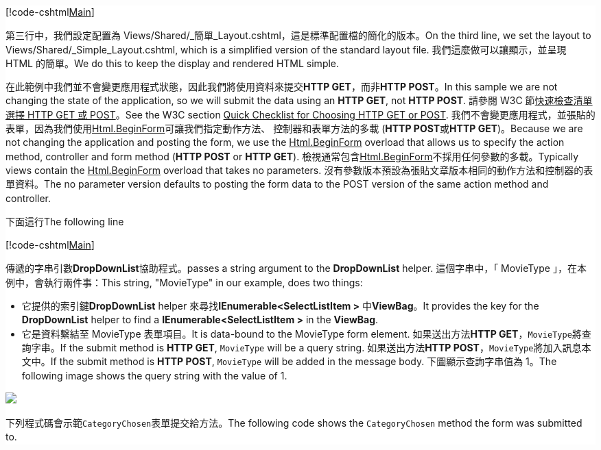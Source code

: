 [!code-cshtml[Main](using-the-dropdownlist-helper-with-aspnet-mvc/samples/sample3.cshtml)]

<span data-ttu-id="fd8f7-151">第三行中，我們設定配置為 Views/Shared/\_簡單\_Layout.cshtml，這是標準配置檔的簡化的版本。</span><span class="sxs-lookup"><span data-stu-id="fd8f7-151">On the third line, we set the layout to Views/Shared/\_Simple\_Layout.cshtml, which is a simplified version of the standard layout file.</span></span> <span data-ttu-id="fd8f7-152">我們這麼做可以讓顯示，並呈現 HTML 的簡單。</span><span class="sxs-lookup"><span data-stu-id="fd8f7-152">We do this to keep the display and rendered HTML simple.</span></span>

<span data-ttu-id="fd8f7-153">在此範例中我們並不會變更應用程式狀態，因此我們將使用資料來提交**HTTP GET**，而非**HTTP POST**。</span><span class="sxs-lookup"><span data-stu-id="fd8f7-153">In this sample we are not changing the state of the application, so we will submit the data using an **HTTP GET**, not **HTTP POST**.</span></span> <span data-ttu-id="fd8f7-154">請參閱 W3C 節[快速檢查清單選擇 HTTP GET 或 POST](http://www.w3.org/2001/tag/doc/whenToUseGet.html#checklist)。</span><span class="sxs-lookup"><span data-stu-id="fd8f7-154">See the W3C section [Quick Checklist for Choosing HTTP GET or POST](http://www.w3.org/2001/tag/doc/whenToUseGet.html#checklist).</span></span> <span data-ttu-id="fd8f7-155">我們不會變更應用程式，並張貼的表單，因為我們使用[Html.BeginForm](https://msdn.microsoft.com/en-us/library/dd460344.aspx)可讓我們指定動作方法、 控制器和表單方法的多載 (**HTTP POST**或**HTTP GET**)。</span><span class="sxs-lookup"><span data-stu-id="fd8f7-155">Because we are not changing the application and posting the form, we use the [Html.BeginForm](https://msdn.microsoft.com/en-us/library/dd460344.aspx) overload that allows us to specify the action method, controller and form method (**HTTP POST** or **HTTP GET**).</span></span> <span data-ttu-id="fd8f7-156">檢視通常包含[Html.BeginForm](https://msdn.microsoft.com/en-us/library/dd505244.aspx)不採用任何參數的多載。</span><span class="sxs-lookup"><span data-stu-id="fd8f7-156">Typically views contain the [Html.BeginForm](https://msdn.microsoft.com/en-us/library/dd505244.aspx) overload that takes no parameters.</span></span> <span data-ttu-id="fd8f7-157">沒有參數版本預設為張貼文章版本相同的動作方法和控制器的表單資料。</span><span class="sxs-lookup"><span data-stu-id="fd8f7-157">The no parameter version defaults to posting the form data to the POST version of the same action method and controller.</span></span>

<span data-ttu-id="fd8f7-158">下面這行</span><span class="sxs-lookup"><span data-stu-id="fd8f7-158">The following line</span></span>

[!code-cshtml[Main](using-the-dropdownlist-helper-with-aspnet-mvc/samples/sample4.cshtml)]

<span data-ttu-id="fd8f7-159">傳遞的字串引數**DropDownList**協助程式。</span><span class="sxs-lookup"><span data-stu-id="fd8f7-159">passes a string argument to the **DropDownList** helper.</span></span> <span data-ttu-id="fd8f7-160">這個字串中，「 MovieType 」，在本例中，會執行兩件事：</span><span class="sxs-lookup"><span data-stu-id="fd8f7-160">This string, "MovieType" in our example, does two things:</span></span>

- <span data-ttu-id="fd8f7-161">它提供的索引鍵**DropDownList** helper 來尋找**IEnumerable&lt;SelectListItem &gt;** 中**ViewBag**。</span><span class="sxs-lookup"><span data-stu-id="fd8f7-161">It provides the key for the **DropDownList** helper to find a **IEnumerable&lt;SelectListItem &gt;** in the **ViewBag**.</span></span>
- <span data-ttu-id="fd8f7-162">它是資料繫結至 MovieType 表單項目。</span><span class="sxs-lookup"><span data-stu-id="fd8f7-162">It is data-bound to the MovieType form element.</span></span> <span data-ttu-id="fd8f7-163">如果送出方法**HTTP GET**，`MovieType`將查詢字串。</span><span class="sxs-lookup"><span data-stu-id="fd8f7-163">If the submit method is **HTTP GET**, `MovieType` will be a query string.</span></span> <span data-ttu-id="fd8f7-164">如果送出方法**HTTP POST**，`MovieType`將加入訊息本文中。</span><span class="sxs-lookup"><span data-stu-id="fd8f7-164">If the submit method is **HTTP POST**, `MovieType` will be added in the message body.</span></span> <span data-ttu-id="fd8f7-165">下圖顯示查詢字串值為 1。</span><span class="sxs-lookup"><span data-stu-id="fd8f7-165">The following image shows the query string with the value of 1.</span></span>

![](using-the-dropdownlist-helper-with-aspnet-mvc/_static/image6.png)

<span data-ttu-id="fd8f7-166">下列程式碼會示範`CategoryChosen`表單提交給方法。</span><span class="sxs-lookup"><span data-stu-id="fd8f7-166">The following code shows the `CategoryChosen` method the form was submitted to.</span></span>
